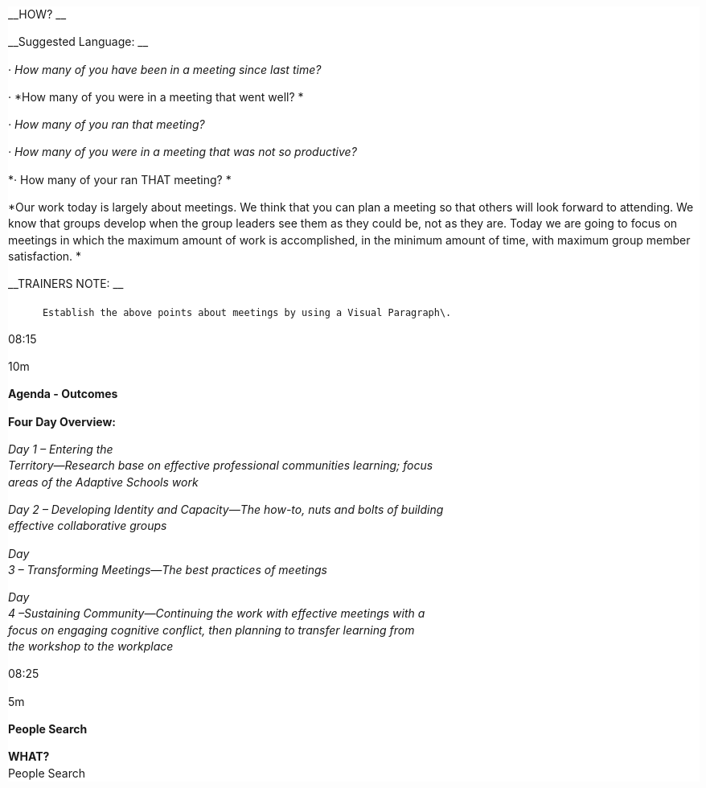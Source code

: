 __HOW? __

__Suggested Language: __

·       *How   many of you have been in a meeting since last time?*

·       *How   many of you were in a meeting that went well? *

*·        How many of you ran that   meeting?*

*·        How many of you were in a meeting   that was not so productive?*

*·        How many of your ran THAT   meeting? *

*Our work today is largely   about meetings\. We think that you can plan a meeting so that others will look   forward to attending\. We know that groups develop when the group leaders see   them as they could be, not as they are\. Today we are going to focus on   meetings in which the maximum amount of work is accomplished, in the minimum   amount of time, with maximum group member satisfaction\. *

__TRAINERS NOTE: __

          Establish the above points about meetings by using a Visual Paragraph\.

08:15

10m

__Agenda \- Outcomes__

__Four Day Overview:__

  


  


*Day 1 – Entering the*  
*Territory—Research base on effective professional communities learning; focus*  
*areas of the Adaptive Schools work*  
  
*Day 2 – Developing Identity and Capacity—The how\-to, nuts and bolts of building*  
*effective collaborative groups*  
  
*Day*  
*3 – Transforming Meetings—The best practices of meetings*  
  
*Day*  
*4 –Sustaining Community—Continuing the work with effective meetings with a*  
*focus on engaging cognitive conflict, then planning to transfer learning from*  
*the workshop to the workplace*

  


08:25

5m

__People Search__

__WHAT?__  
People Search
